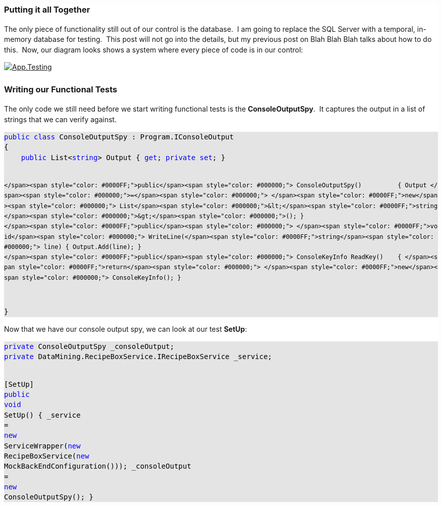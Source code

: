 ### Putting it all Together

The only piece of functionality still out of our control is the database.&#160; I am going to replace the SQL Server with a temporal, in-memory database for testing.&#160; This post will not go into the details, but my previous post on Blah Blah Blah talks about how to do this.&#160; Now, our diagram looks shows a system where every piece of code is in our control:

[![App.Testing](http://geekswithblogs.net/images/geekswithblogs_net/HouseOfBilz/WindowsLiveWriter/a0b52042f47e_BD87/App.Testing_thumb.png)](http://geekswithblogs.net/images/geekswithblogs_net/HouseOfBilz/WindowsLiveWriter/a0b52042f47e_BD87/App.Testing_2.png) 

### **Writing our Functional Tests**

The only code we still need before we start writing functional tests is the **ConsoleOutputSpy**.&#160; It captures the output in a list of strings that we can verify against.

<div style="padding-bottom: 0px; margin: 0px; padding-left: 0px; padding-right: 0px; display: inline; float: none; padding-top: 0px" id="scid:57F11A72-B0E5-49c7-9094-E3A15BD5B5E6:33ae001e-174b-47fb-962c-11f3b9ffca43" class="wlWriterEditableSmartContent"><pre style="background-color:#E4E4E4;overflow: auto;"><span style="color: #0000FF;">public</span><span style="color: #000000;"> </span><span style="color: #0000FF;">class</span><span style="color: #000000;"> ConsoleOutputSpy : Program.IConsoleOutput
{
    </span><span style="color: #0000FF;">public</span><span style="color: #000000;"> List</span><span style="color: #000000;">&lt;</span><span style="color: #0000FF;">string</span><span style="color: #000000;">&gt;</span><span style="color: #000000;"> Output { </span><span style="color: #0000FF;">get</span><span style="color: #000000;">; </span><span style="color: #0000FF;">private</span><span style="color: #000000;"> </span><span style="color: #0000FF;">set</span><span style="color: #000000;">; }

    </span><span style="color: #0000FF;">public</span><span style="color: #000000;"> ConsoleOutputSpy()          { Output </span><span style="color: #000000;">=</span><span style="color: #000000;"> </span><span style="color: #0000FF;">new</span><span style="color: #000000;"> List</span><span style="color: #000000;">&lt;</span><span style="color: #0000FF;">string</span><span style="color: #000000;">&gt;</span><span style="color: #000000;">(); }
    </span><span style="color: #0000FF;">public</span><span style="color: #000000;"> </span><span style="color: #0000FF;">void</span><span style="color: #000000;"> WriteLine(</span><span style="color: #0000FF;">string</span><span style="color: #000000;"> line) { Output.Add(line); }
    </span><span style="color: #0000FF;">public</span><span style="color: #000000;"> ConsoleKeyInfo ReadKey()    { </span><span style="color: #0000FF;">return</span><span style="color: #000000;"> </span><span style="color: #0000FF;">new</span><span style="color: #000000;"> ConsoleKeyInfo(); }
}</span></pre></div>

Now that we have our console output spy, we can look at our test **SetUp**:

<div style="padding-bottom: 0px; margin: 0px; padding-left: 0px; padding-right: 0px; display: inline; float: none; padding-top: 0px" id="scid:57F11A72-B0E5-49c7-9094-E3A15BD5B5E6:bb5cedd5-0b32-4f1a-b20e-5f53895b4aa9" class="wlWriterEditableSmartContent"><pre style="background-color:#E4E4E4;overflow: auto;"><span style="color: #0000FF;">private</span><span style="color: #000000;"> ConsoleOutputSpy _consoleOutput;
</span><span style="color: #0000FF;">private</span><span style="color: #000000;"> DataMining.RecipeBoxService.IRecipeBoxService _service;

[SetUp]
</span><span style="color: #0000FF;">public</span><span style="color: #000000;"> </span><span style="color: #0000FF;">void</span><span style="color: #000000;"> SetUp()
{
    _service </span><span style="color: #000000;">=</span><span style="color: #000000;"> </span><span style="color: #0000FF;">new</span><span style="color: #000000;"> ServiceWrapper(</span><span style="color: #0000FF;">new</span><span style="color: #000000;"> RecipeBoxService(</span><span style="color: #0000FF;">new</span><span style="color: #000000;"> MockBackEndConfiguration()));
    _consoleOutput </span><span style="color: #000000;">=</span><span style="color: #000000;"> </span><span style="color: #0000FF;">new</span><span style="color: #000000;"> ConsoleOutputSpy();
}</span></pre></div>
